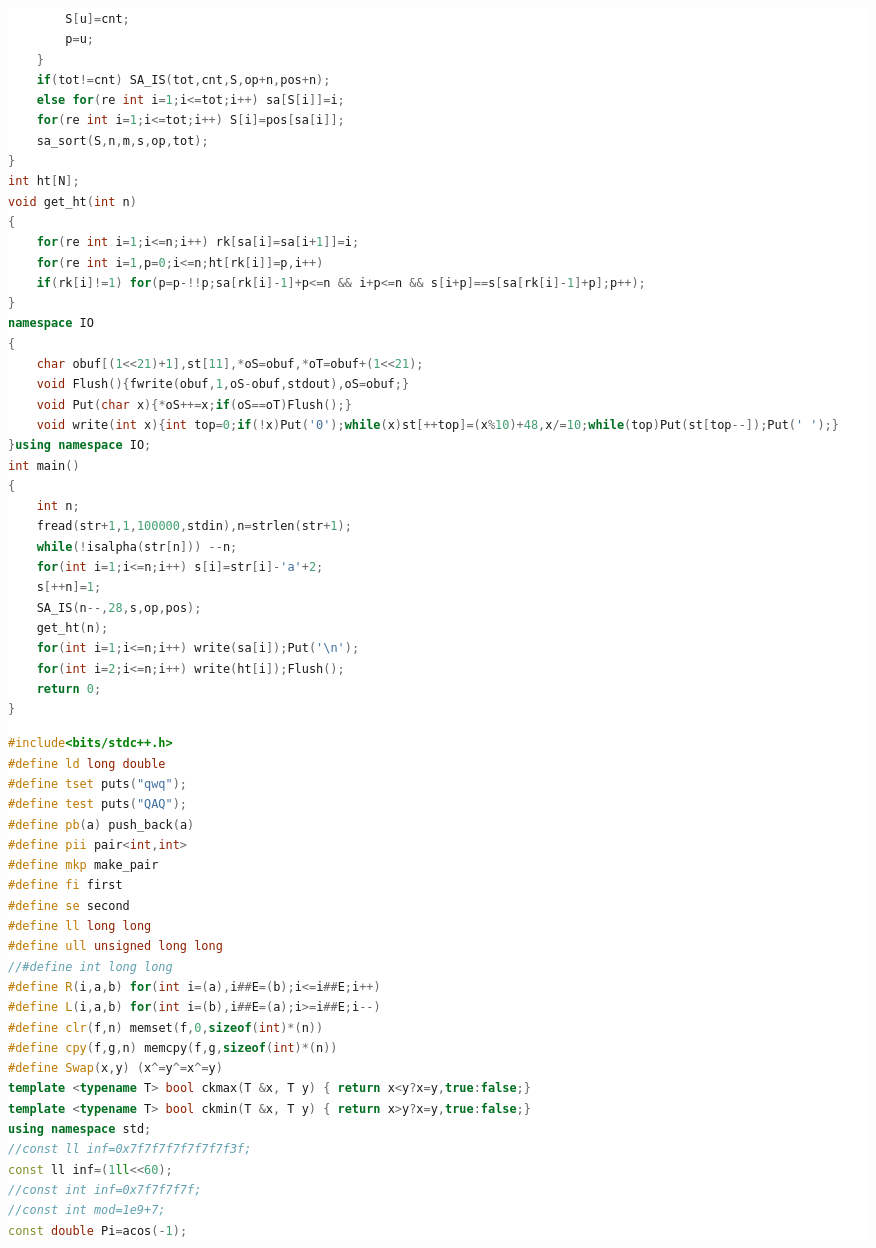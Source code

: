 ```c++
        S[u]=cnt;
        p=u;
    }
    if(tot!=cnt) SA_IS(tot,cnt,S,op+n,pos+n);
    else for(re int i=1;i<=tot;i++) sa[S[i]]=i;
    for(re int i=1;i<=tot;i++) S[i]=pos[sa[i]];
    sa_sort(S,n,m,s,op,tot);
}
int ht[N];
void get_ht(int n)
{
	for(re int i=1;i<=n;i++) rk[sa[i]=sa[i+1]]=i;
	for(re int i=1,p=0;i<=n;ht[rk[i]]=p,i++)
	if(rk[i]!=1) for(p=p-!!p;sa[rk[i]-1]+p<=n && i+p<=n && s[i+p]==s[sa[rk[i]-1]+p];p++);
}
namespace IO
{
    char obuf[(1<<21)+1],st[11],*oS=obuf,*oT=obuf+(1<<21);
    void Flush(){fwrite(obuf,1,oS-obuf,stdout),oS=obuf;}
    void Put(char x){*oS++=x;if(oS==oT)Flush();}
    void write(int x){int top=0;if(!x)Put('0');while(x)st[++top]=(x%10)+48,x/=10;while(top)Put(st[top--]);Put(' ');}
}using namespace IO;
int main()
{
    int n;
    fread(str+1,1,100000,stdin),n=strlen(str+1);
    while(!isalpha(str[n])) --n;
    for(int i=1;i<=n;i++) s[i]=str[i]-'a'+2;
    s[++n]=1;
    SA_IS(n--,28,s,op,pos);
    get_ht(n);
    for(int i=1;i<=n;i++) write(sa[i]);Put('\n');
    for(int i=2;i<=n;i++) write(ht[i]);Flush();
    return 0;
}
```

```c++
#include<bits/stdc++.h>
#define ld long double
#define tset puts("qwq");
#define test puts("QAQ");
#define pb(a) push_back(a)
#define pii pair<int,int> 
#define mkp make_pair
#define fi first
#define se second
#define ll long long
#define ull unsigned long long
//#define int long long
#define R(i,a,b) for(int i=(a),i##E=(b);i<=i##E;i++)
#define L(i,a,b) for(int i=(b),i##E=(a);i>=i##E;i--)
#define clr(f,n) memset(f,0,sizeof(int)*(n))
#define cpy(f,g,n) memcpy(f,g,sizeof(int)*(n))
#define Swap(x,y) (x^=y^=x^=y)
template <typename T> bool ckmax(T &x, T y) { return x<y?x=y,true:false;}
template <typename T> bool ckmin(T &x, T y) { return x>y?x=y,true:false;}
using namespace std;
//const ll inf=0x7f7f7f7f7f7f7f3f;
const ll inf=(1ll<<60);
//const int inf=0x7f7f7f7f;
//const int mod=1e9+7;
const double Pi=acos(-1);
```